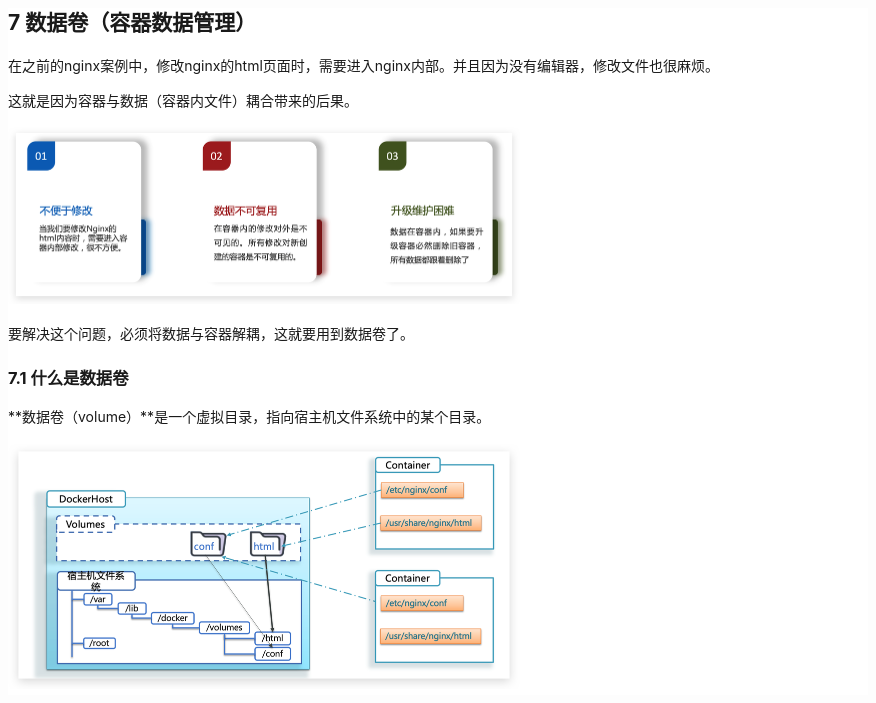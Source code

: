 

## 7 数据卷（容器数据管理）

在之前的nginx案例中，修改nginx的html页面时，需要进入nginx内部。并且因为没有编辑器，修改文件也很麻烦。

这就是因为容器与数据（容器内文件）耦合带来的后果。

<img src="imgs/image-20210731172440275.png" alt="image-20210731172440275" style="zoom:50%;" />

要解决这个问题，必须将数据与容器解耦，这就要用到数据卷了。



### 7.1 什么是数据卷

**数据卷（volume）**是一个虚拟目录，指向宿主机文件系统中的某个目录。

<img src="imgs/image-20210731173541846.png" alt="image-20210731173541846" style="zoom:50%;" />
